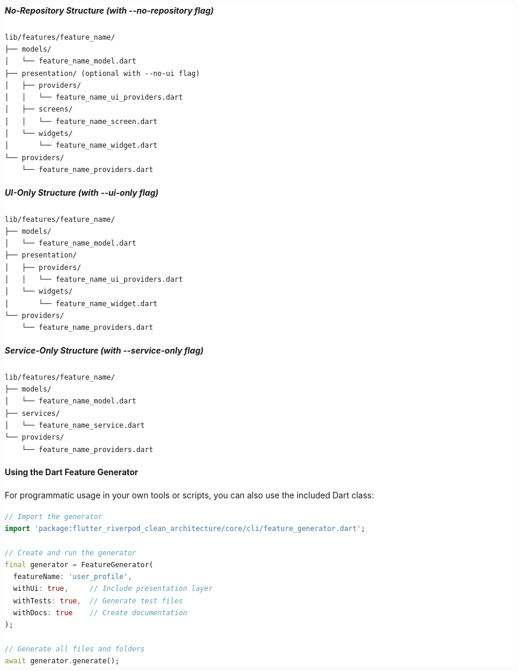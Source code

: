 ##### No-Repository Structure (with --no-repository flag)

```plaintext
lib/features/feature_name/
├── models/
│   └── feature_name_model.dart
├── presentation/ (optional with --no-ui flag)
│   ├── providers/
│   │   └── feature_name_ui_providers.dart
│   ├── screens/
│   │   └── feature_name_screen.dart
│   └── widgets/
│       └── feature_name_widget.dart
└── providers/
    └── feature_name_providers.dart
```

##### UI-Only Structure (with --ui-only flag)

```plaintext
lib/features/feature_name/
├── models/
│   └── feature_name_model.dart
├── presentation/
│   ├── providers/
│   │   └── feature_name_ui_providers.dart
│   └── widgets/
│       └── feature_name_widget.dart
└── providers/
    └── feature_name_providers.dart
```

##### Service-Only Structure (with --service-only flag)

```plaintext
lib/features/feature_name/
├── models/
│   └── feature_name_model.dart
├── services/
│   └── feature_name_service.dart
└── providers/
    └── feature_name_providers.dart
```

#### Using the Dart Feature Generator

For programmatic usage in your own tools or scripts, you can also use the included Dart class:

```dart
// Import the generator
import 'package:flutter_riverpod_clean_architecture/core/cli/feature_generator.dart';

// Create and run the generator
final generator = FeatureGenerator(
  featureName: 'user_profile',
  withUi: true,     // Include presentation layer
  withTests: true,  // Generate test files
  withDocs: true    // Create documentation
);

// Generate all files and folders
await generator.generate();
```
